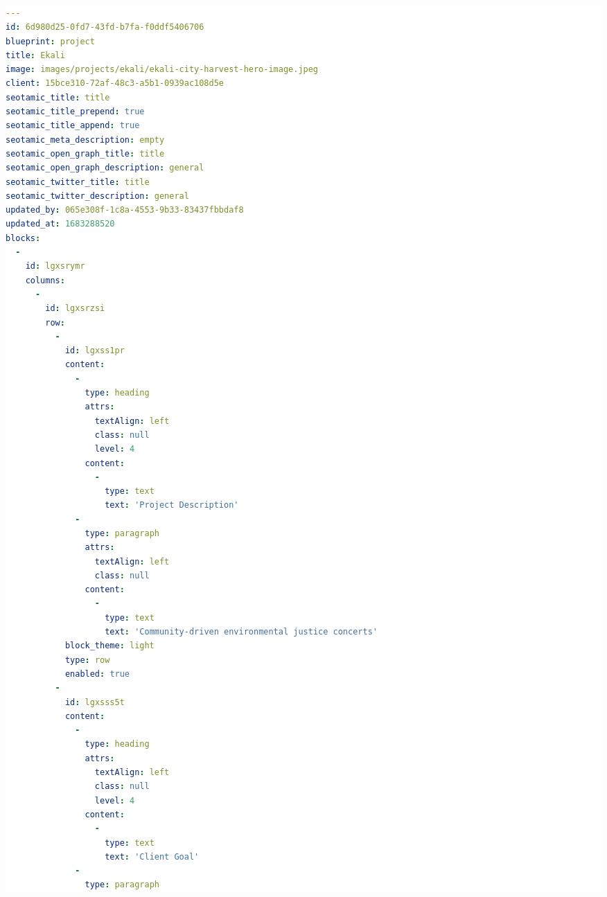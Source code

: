 ```yaml
---
id: 6d980d25-0fd7-43fd-b7fa-f0ddf5406706
blueprint: project
title: Ekali
image: images/projects/ekali/ekali-city-harvest-hero-image.jpeg
client: 15bce310-72af-48c3-a5b1-0939ac108d5e
seotamic_title: title
seotamic_title_prepend: true
seotamic_title_append: true
seotamic_meta_description: empty
seotamic_open_graph_title: title
seotamic_open_graph_description: general
seotamic_twitter_title: title
seotamic_twitter_description: general
updated_by: 065e308f-1c8a-4553-9b33-83437fbbdaf8
updated_at: 1683288520
blocks:
  -
    id: lgxsrymr
    columns:
      -
        id: lgxsrzsi
        row:
          -
            id: lgxss1pr
            content:
              -
                type: heading
                attrs:
                  textAlign: left
                  class: null
                  level: 4
                content:
                  -
                    type: text
                    text: 'Project Description'
              -
                type: paragraph
                attrs:
                  textAlign: left
                  class: null
                content:
                  -
                    type: text
                    text: 'Community-driven environmental justice concerts'
            block_theme: light
            type: row
            enabled: true
          -
            id: lgxsss5t
            content:
              -
                type: heading
                attrs:
                  textAlign: left
                  class: null
                  level: 4
                content:
                  -
                    type: text
                    text: 'Client Goal'
              -
                type: paragraph
```
